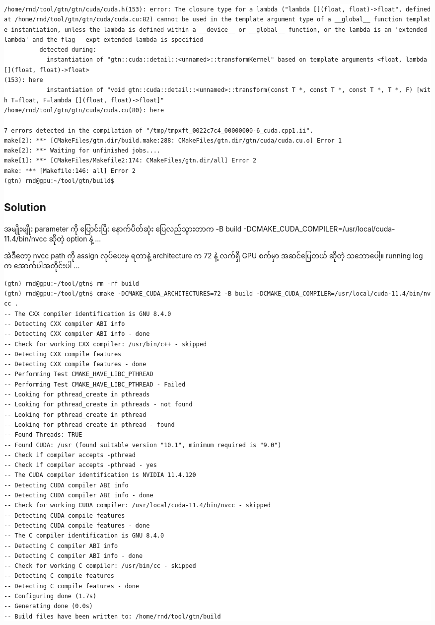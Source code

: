 ```
/home/rnd/tool/gtn/gtn/cuda/cuda.h(153): error: The closure type for a lambda ("lambda [](float, float)->float", defined at /home/rnd/tool/gtn/gtn/cuda/cuda.cu:82) cannot be used in the template argument type of a __global__ function template instantiation, unless the lambda is defined within a __device__ or __global__ function, or the lambda is an 'extended lambda' and the flag --expt-extended-lambda is specified
          detected during:
            instantiation of "gtn::cuda::detail::<unnamed>::transformKernel" based on template arguments <float, lambda [](float, float)->float> 
(153): here
            instantiation of "void gtn::cuda::detail::<unnamed>::transform(const T *, const T *, const T *, T *, F) [with T=float, F=lambda [](float, float)->float]" 
/home/rnd/tool/gtn/gtn/cuda/cuda.cu(80): here

7 errors detected in the compilation of "/tmp/tmpxft_0022c7c4_00000000-6_cuda.cpp1.ii".
make[2]: *** [CMakeFiles/gtn.dir/build.make:288: CMakeFiles/gtn.dir/gtn/cuda/cuda.cu.o] Error 1
make[2]: *** Waiting for unfinished jobs....
make[1]: *** [CMakeFiles/Makefile2:174: CMakeFiles/gtn.dir/all] Error 2
make: *** [Makefile:146: all] Error 2
(gtn) rnd@gpu:~/tool/gtn/build$ 
```

## Solution

အမျိုးမျိုး parameter ကို ပြောင်းပြီး နောက်ပိတ်ဆုံး ပြေလည်သွားတာက -B build -DCMAKE_CUDA_COMPILER=/usr/local/cuda-11.4/bin/nvcc ဆိုတဲ့ option နဲ့ ...  

အဲဒီတော့ nvcc path ကို assign လုပ်ပေးမှ ရတာနဲ့ architecture က 72 နဲ့ လက်ရှိ GPU စက်မှာ အဆင်ပြေတယ် ဆိုတဲ့ သဘောပေါ့။ running log က အောက်ပါအတိုင်းပါ ...  

```
(gtn) rnd@gpu:~/tool/gtn$ rm -rf build
(gtn) rnd@gpu:~/tool/gtn$ cmake -DCMAKE_CUDA_ARCHITECTURES=72 -B build -DCMAKE_CUDA_COMPILER=/usr/local/cuda-11.4/bin/nvcc .
-- The CXX compiler identification is GNU 8.4.0
-- Detecting CXX compiler ABI info
-- Detecting CXX compiler ABI info - done
-- Check for working CXX compiler: /usr/bin/c++ - skipped
-- Detecting CXX compile features
-- Detecting CXX compile features - done
-- Performing Test CMAKE_HAVE_LIBC_PTHREAD
-- Performing Test CMAKE_HAVE_LIBC_PTHREAD - Failed
-- Looking for pthread_create in pthreads
-- Looking for pthread_create in pthreads - not found
-- Looking for pthread_create in pthread
-- Looking for pthread_create in pthread - found
-- Found Threads: TRUE  
-- Found CUDA: /usr (found suitable version "10.1", minimum required is "9.0") 
-- Check if compiler accepts -pthread
-- Check if compiler accepts -pthread - yes
-- The CUDA compiler identification is NVIDIA 11.4.120
-- Detecting CUDA compiler ABI info
-- Detecting CUDA compiler ABI info - done
-- Check for working CUDA compiler: /usr/local/cuda-11.4/bin/nvcc - skipped
-- Detecting CUDA compile features
-- Detecting CUDA compile features - done
-- The C compiler identification is GNU 8.4.0
-- Detecting C compiler ABI info
-- Detecting C compiler ABI info - done
-- Check for working C compiler: /usr/bin/cc - skipped
-- Detecting C compile features
-- Detecting C compile features - done
-- Configuring done (1.7s)
-- Generating done (0.0s)
-- Build files have been written to: /home/rnd/tool/gtn/build
```